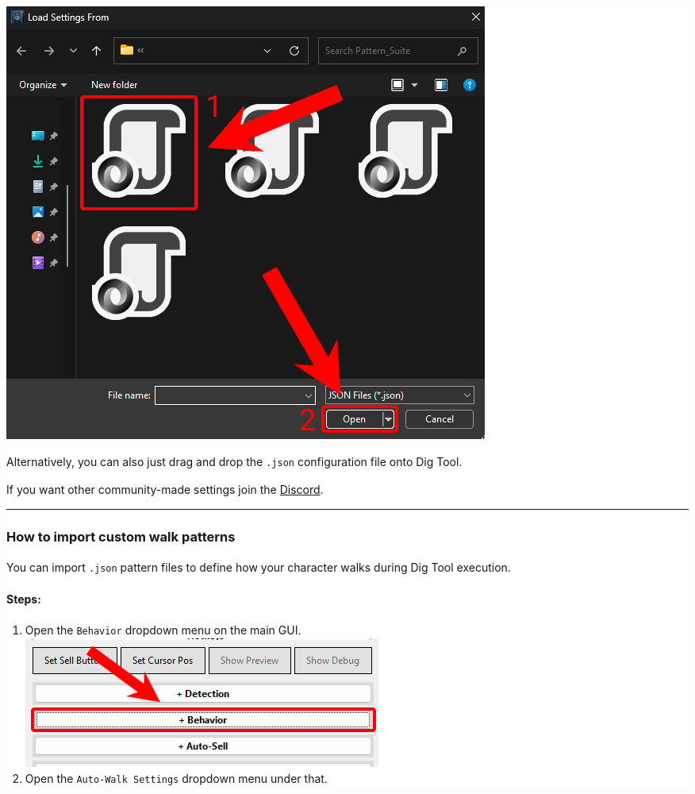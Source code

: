    ![Load File Dialog](/assets/docs/load_filedialog.png)

Alternatively, you can also just drag and drop the `.json` configuration file onto Dig Tool.

If you want other community-made settings join the [Discord](https://discord.com/invite/mxE7dzXMGf).

---

### How to import custom walk patterns

You can import `.json` pattern files to define how your character walks during Dig Tool execution.

#### Steps:

1. Open the `Behavior` dropdown menu on the main GUI.  
   ![Behavior Dropdown](/assets/docs/behavior_dropdown.png)
2. Open the `Auto-Walk Settings` dropdown menu under that.  